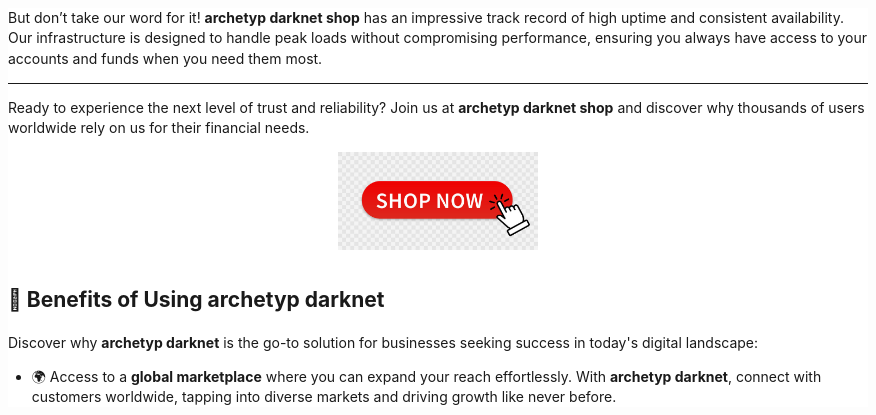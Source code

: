 But don’t take our word for it! **archetyp darknet shop** has an impressive track record of high uptime and consistent availability. Our infrastructure is designed to handle peak loads without compromising performance, ensuring you always have access to your accounts and funds when you need them most.

---

Ready to experience the next level of trust and reliability? Join us at **archetyp darknet shop** and discover why thousands of users worldwide rely on us for their financial needs.

<div align='center'>

<a href='https://torcat.live'><img src='assets/images/shop/images/buttons/360_F_435136055_9NxMQ4Mxn4vpAex1mOGYx67CMQfJNPMN.jpg' alt='Download' width='200'/></a>

</div>

## 🌟 Benefits of Using **archetyp darknet**

Discover why **archetyp darknet** is the go-to solution for businesses seeking success in today's digital landscape:

- 🌍 Access to a **global marketplace** where you can expand your reach effortlessly. With **archetyp darknet**, connect with customers worldwide, tapping into diverse markets and driving growth like never before. <div align='center'>
